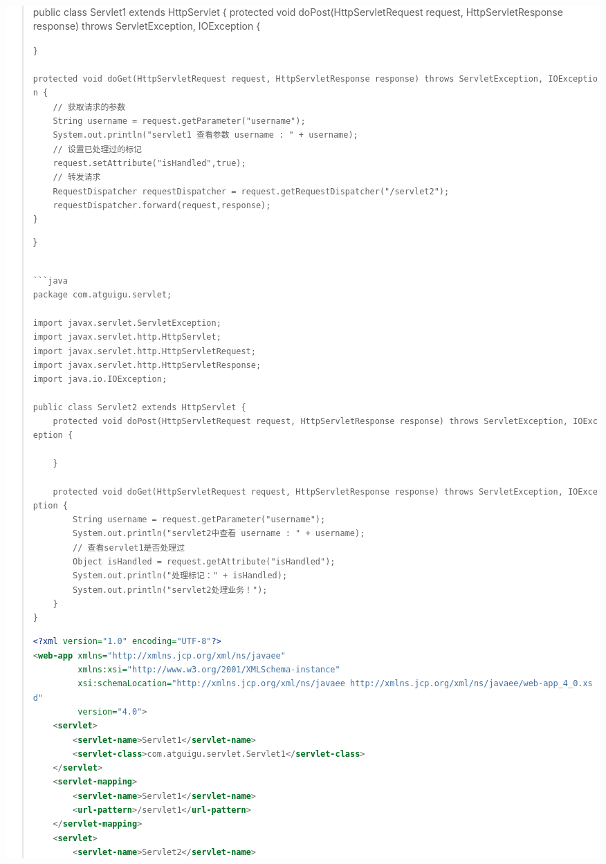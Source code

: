 > public class Servlet1 extends HttpServlet {
>     protected void doPost(HttpServletRequest request, HttpServletResponse response) throws ServletException, IOException {
> 
>     }
> 
>     protected void doGet(HttpServletRequest request, HttpServletResponse response) throws ServletException, IOException {
>         // 获取请求的参数
>         String username = request.getParameter("username");
>         System.out.println("servlet1 查看参数 username : " + username);
>         // 设置已处理过的标记
>         request.setAttribute("isHandled",true);
>         // 转发请求
>         RequestDispatcher requestDispatcher = request.getRequestDispatcher("/servlet2");
>         requestDispatcher.forward(request,response);
>     }
> }
> ```
>
> ```java
> package com.atguigu.servlet;
> 
> import javax.servlet.ServletException;
> import javax.servlet.http.HttpServlet;
> import javax.servlet.http.HttpServletRequest;
> import javax.servlet.http.HttpServletResponse;
> import java.io.IOException;
> 
> public class Servlet2 extends HttpServlet {
>     protected void doPost(HttpServletRequest request, HttpServletResponse response) throws ServletException, IOException {
> 
>     }
> 
>     protected void doGet(HttpServletRequest request, HttpServletResponse response) throws ServletException, IOException {
>         String username = request.getParameter("username");
>         System.out.println("servlet2中查看 username : " + username);
>         // 查看servlet1是否处理过
>         Object isHandled = request.getAttribute("isHandled");
>         System.out.println("处理标记：" + isHandled);
>         System.out.println("servlet2处理业务！");
>     }
> }
> ```
>
> ```xml
> <?xml version="1.0" encoding="UTF-8"?>
> <web-app xmlns="http://xmlns.jcp.org/xml/ns/javaee"
>          xmlns:xsi="http://www.w3.org/2001/XMLSchema-instance"
>          xsi:schemaLocation="http://xmlns.jcp.org/xml/ns/javaee http://xmlns.jcp.org/xml/ns/javaee/web-app_4_0.xsd"
>          version="4.0">
>     <servlet>
>         <servlet-name>Servlet1</servlet-name>
>         <servlet-class>com.atguigu.servlet.Servlet1</servlet-class>
>     </servlet>
>     <servlet-mapping>
>         <servlet-name>Servlet1</servlet-name>
>         <url-pattern>/servlet1</url-pattern>
>     </servlet-mapping>
>     <servlet>
>         <servlet-name>Servlet2</servlet-name>